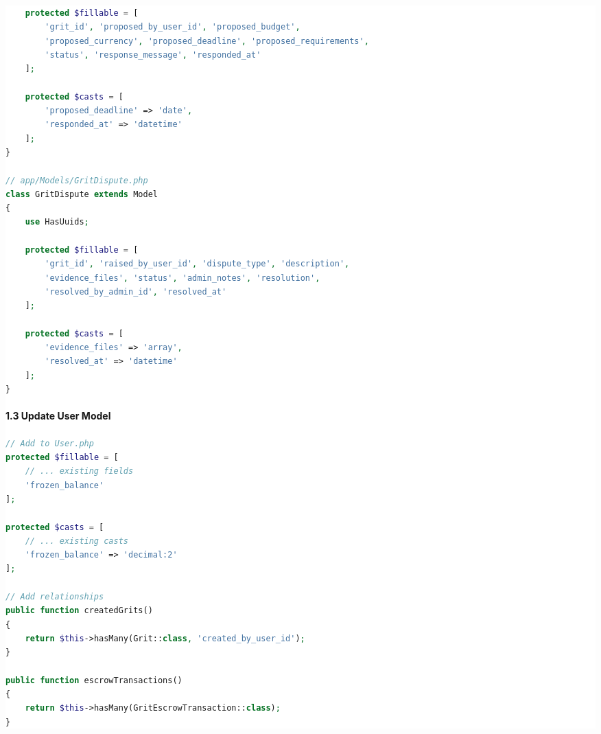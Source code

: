 ```php
    protected $fillable = [
        'grit_id', 'proposed_by_user_id', 'proposed_budget', 
        'proposed_currency', 'proposed_deadline', 'proposed_requirements',
        'status', 'response_message', 'responded_at'
    ];
    
    protected $casts = [
        'proposed_deadline' => 'date',
        'responded_at' => 'datetime'
    ];
}

// app/Models/GritDispute.php
class GritDispute extends Model
{
    use HasUuids;
    
    protected $fillable = [
        'grit_id', 'raised_by_user_id', 'dispute_type', 'description',
        'evidence_files', 'status', 'admin_notes', 'resolution',
        'resolved_by_admin_id', 'resolved_at'
    ];
    
    protected $casts = [
        'evidence_files' => 'array',
        'resolved_at' => 'datetime'
    ];
}
```

#### 1.3 Update User Model
```php
// Add to User.php
protected $fillable = [
    // ... existing fields
    'frozen_balance'
];

protected $casts = [
    // ... existing casts
    'frozen_balance' => 'decimal:2'
];

// Add relationships
public function createdGrits()
{
    return $this->hasMany(Grit::class, 'created_by_user_id');
}

public function escrowTransactions()
{
    return $this->hasMany(GritEscrowTransaction::class);
}
```
